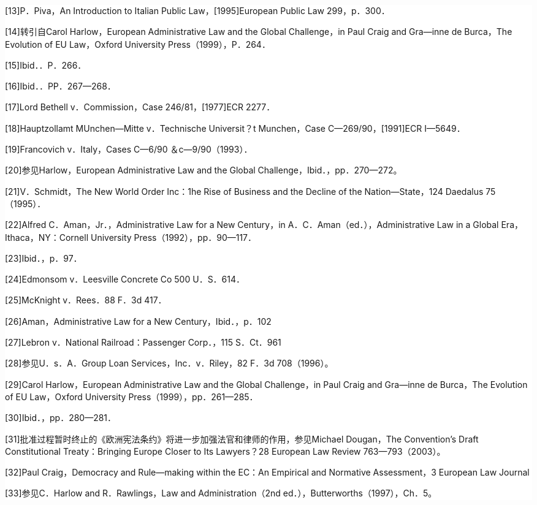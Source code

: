   [13]P．Piva，An Introduction to Italian Public Law，[1995]European Public Law 299，p．300．

  [14]转引自Carol Harlow，European Administrative Law and the Global Challenge，in Paul Craig and Gra—inne de Burca，The Evolution of EU Law，Oxford University Press（1999），P．264．

  [15]Ibid．．P．266．

  [16]Ibid．．PP．267—268．

  [17]Lord Bethell v．Commission，Case 246/81，[1977]ECR 2277．

  [18]Hauptzollamt MUnchen—Mitte v．Technische Universit？t Munchen，Case C—269/90，[1991]ECR I—5649．

  [19]Francovich v．Italy，Cases C—6/90 ＆c—9/90（1993）．

  [20]参见Harlow，European Administrative Law and the Global Challenge，Ibid．，pp．270—272。

  [21]V．Schmidt，The New World Order Inc：1he Rise of Business and the Decline of the Nation—State，124 Daedalus 75（1995）．

  [22]Alfred C．Aman，Jr．，Administrative Law for a New Century，in A．C．Aman（ed．），Administrative Law in a Global Era，Ithaca，NY：Cornell University Press（1992），pp．90—117．

  [23]Ibid．，p．97．

  [24]Edmonsom v．Leesville Concrete Co 500 U．S．614．

  [25]McKnight v．Rees．88 F．3d 417．

  [26]Aman，Administrative Law for a New Century，Ibid．，p．102

  [27]Lebron v．National Railroad：Passenger Corp．，115 S．Ct．961

  [28]参见U．s．A．Group Loan Services，Inc．v．Riley，82 F．3d 708（1996）。

  [29]Carol Harlow，European Administrative Law and the Global Challenge，in Paul Craig and Gra—inne de Burca，The Evolution of EU Law，Oxford University Press（1999），pp．261—285．

  [30]Ibid．，pp．280—281．

  [31]批准过程暂时终止的《欧洲宪法条约》将进一步加强法官和律师的作用，参见Michael Dougan，The Convention’s Draft Constitutional Treaty：Bringing Europe Closer to Its Lawyers？28 European Law Review 763—793（2003）。

  [32]Paul Craig，Democracy and Rule—making within the EC：An Empirical and Normative Assessment，3 European Law Journal

  [33]参见C．Harlow and R．Rawlings，Law and Administration（2nd ed．），Butterworths（1997），Ch．5。